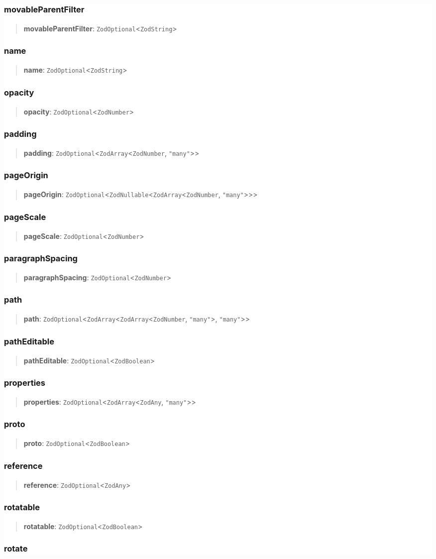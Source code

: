 ### movableParentFilter

> **movableParentFilter**: `ZodOptional`\<`ZodString`\>

### name

> **name**: `ZodOptional`\<`ZodString`\>

### opacity

> **opacity**: `ZodOptional`\<`ZodNumber`\>

### padding

> **padding**: `ZodOptional`\<`ZodArray`\<`ZodNumber`, `"many"`\>\>

### pageOrigin

> **pageOrigin**: `ZodOptional`\<`ZodNullable`\<`ZodArray`\<`ZodNumber`, `"many"`\>\>\>

### pageScale

> **pageScale**: `ZodOptional`\<`ZodNumber`\>

### paragraphSpacing

> **paragraphSpacing**: `ZodOptional`\<`ZodNumber`\>

### path

> **path**: `ZodOptional`\<`ZodArray`\<`ZodArray`\<`ZodNumber`, `"many"`\>, `"many"`\>\>

### pathEditable

> **pathEditable**: `ZodOptional`\<`ZodBoolean`\>

### properties

> **properties**: `ZodOptional`\<`ZodArray`\<`ZodAny`, `"many"`\>\>

### proto

> **proto**: `ZodOptional`\<`ZodBoolean`\>

### reference

> **reference**: `ZodOptional`\<`ZodAny`\>

### rotatable

> **rotatable**: `ZodOptional`\<`ZodBoolean`\>

### rotate
